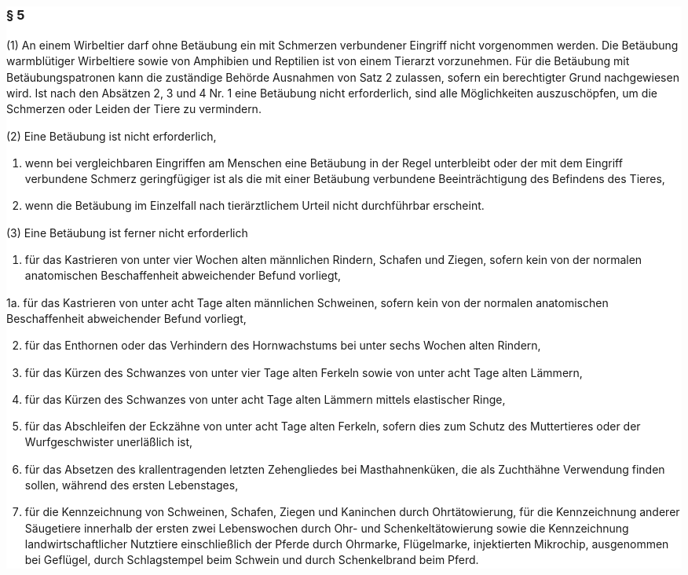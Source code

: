 ### § 5

(1) An einem Wirbeltier darf ohne Betäubung ein mit Schmerzen
verbundener Eingriff nicht vorgenommen werden. Die Betäubung
warmblütiger Wirbeltiere sowie von Amphibien und Reptilien ist von
einem Tierarzt vorzunehmen. Für die Betäubung mit Betäubungspatronen
kann die zuständige Behörde Ausnahmen von Satz 2 zulassen, sofern ein
berechtigter Grund nachgewiesen wird. Ist nach den Absätzen 2, 3 und 4
Nr. 1 eine Betäubung nicht erforderlich, sind alle Möglichkeiten
auszuschöpfen, um die Schmerzen oder Leiden der Tiere zu vermindern.

(2) Eine Betäubung ist nicht erforderlich,

1.  wenn bei vergleichbaren Eingriffen am Menschen eine Betäubung in der
    Regel unterbleibt oder der mit dem Eingriff verbundene Schmerz
    geringfügiger ist als die mit einer Betäubung verbundene
    Beeinträchtigung des Befindens des Tieres,


2.  wenn die Betäubung im Einzelfall nach tierärztlichem Urteil nicht
    durchführbar erscheint.




(3) Eine Betäubung ist ferner nicht erforderlich

1.  für das Kastrieren von unter vier Wochen alten männlichen Rindern,
    Schafen und Ziegen, sofern kein von der normalen anatomischen
    Beschaffenheit abweichender Befund vorliegt,


1a. für das Kastrieren von unter acht Tage alten männlichen Schweinen,
    sofern kein von der normalen anatomischen Beschaffenheit abweichender
    Befund vorliegt,


2.  für das Enthornen oder das Verhindern des Hornwachstums bei unter
    sechs Wochen alten Rindern,


3.  für das Kürzen des Schwanzes von unter vier Tage alten Ferkeln sowie
    von unter acht Tage alten Lämmern,


4.  für das Kürzen des Schwanzes von unter acht Tage alten Lämmern mittels
    elastischer Ringe,


5.  für das Abschleifen der Eckzähne von unter acht Tage alten Ferkeln,
    sofern dies zum Schutz des Muttertieres oder der Wurfgeschwister
    unerläßlich ist,


6.  für das Absetzen des krallentragenden letzten Zehengliedes bei
    Masthahnenküken, die als Zuchthähne Verwendung finden sollen, während
    des ersten Lebenstages,


7.  für die Kennzeichnung von Schweinen, Schafen, Ziegen und Kaninchen
    durch Ohrtätowierung, für die Kennzeichnung anderer Säugetiere
    innerhalb der ersten zwei Lebenswochen durch Ohr- und
    Schenkeltätowierung sowie die Kennzeichnung landwirtschaftlicher
    Nutztiere einschließlich der Pferde durch Ohrmarke, Flügelmarke,
    injektierten Mikrochip, ausgenommen bei Geflügel, durch Schlagstempel
    beim Schwein und durch Schenkelbrand beim Pferd.
